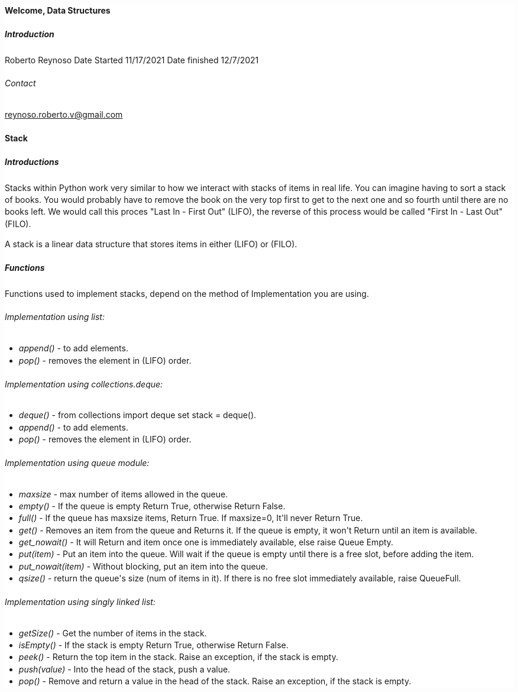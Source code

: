 #### Welcome, Data Structures

##### Introduction
Roberto Reynoso
Date Started 11/17/2021
Date finished 12/7/2021

###### Contact
reynoso.roberto.v@gmail.com

#### Stack

##### Introductions 
Stacks within Python work very similar to how we interact with stacks of items in real life. You can imagine having to sort a stack of books. You would probably have to remove the book on the very top first to get to the next one and so fourth until there are no books left. We would call this proces "Last In - First Out" (LIFO), the reverse of this process would be called "First In - Last Out" (FILO).

A stack is a linear data structure that stores items in either (LIFO) or (FILO).

##### Functions
Functions used to implement stacks, depend on the method of Implementation you are using.

###### Implementation using list:
* _append()_ - to add elements.
* _pop()_ - removes the element in (LIFO) order.

###### Implementation using collections.deque:
* _deque()_ - from collections import deque set stack = deque().
* _append()_ - to add elements.
* _pop()_ - removes the element in (LIFO) order.

###### Implementation using queue module:
* _maxsize_ - max number of items allowed in the queue.
* _empty()_ - If the queue is empty Return True, otherwise Return False.
* _full()_ - If the queue has maxsize items, Return True. If maxsize=0, It'll never Return True.
* _get()_ - Removes an item from the queue and Returns it. If the queue is empty, it won't Return until an item is available.
* _get_nowait()_ - It will Return and item once one is immediately available, else raise Queue Empty.
* _put(item)_ - Put an item into the queue. Will wait if the queue is empty until there is a free slot, before adding the item.
* _put_nowait(item)_ - Without blocking, put an item into the queue.
* _qsize()_ - return the queue's size (num of items in it). If there is no free slot immediately available, raise QueueFull.

###### Implementation using singly linked list:

* _getSize()_ - Get the number of items in the stack.
* _isEmpty()_ - If the stack is empty Return True, otherwise Return False.
* _peek()_ - Return the top item in the stack. Raise an exception, if the stack is empty.
* _push(value)_ - Into the head of the stack, push a value.
* _pop()_ - Remove and return a value in the head of the stack. Raise an exception, if the stack is empty.

